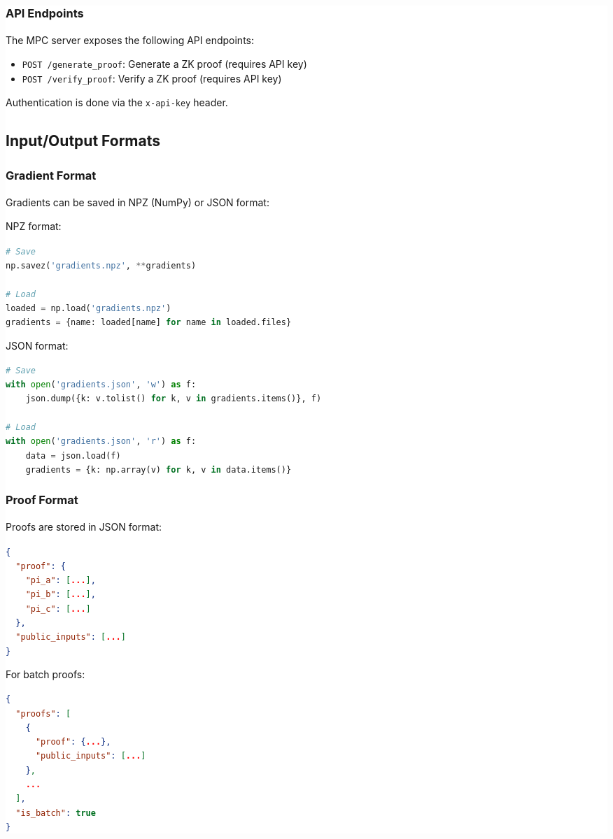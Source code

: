 ### API Endpoints

The MPC server exposes the following API endpoints:

- `POST /generate_proof`: Generate a ZK proof (requires API key)
- `POST /verify_proof`: Verify a ZK proof (requires API key)

Authentication is done via the `x-api-key` header.

## Input/Output Formats

### Gradient Format

Gradients can be saved in NPZ (NumPy) or JSON format:

NPZ format:
```python
# Save
np.savez('gradients.npz', **gradients)

# Load
loaded = np.load('gradients.npz')
gradients = {name: loaded[name] for name in loaded.files}
```

JSON format:
```python
# Save
with open('gradients.json', 'w') as f:
    json.dump({k: v.tolist() for k, v in gradients.items()}, f)

# Load
with open('gradients.json', 'r') as f:
    data = json.load(f)
    gradients = {k: np.array(v) for k, v in data.items()}
```

### Proof Format

Proofs are stored in JSON format:

```json
{
  "proof": {
    "pi_a": [...],
    "pi_b": [...],
    "pi_c": [...]
  },
  "public_inputs": [...]
}
```

For batch proofs:

```json
{
  "proofs": [
    {
      "proof": {...},
      "public_inputs": [...]
    },
    ...
  ],
  "is_batch": true
}
```
